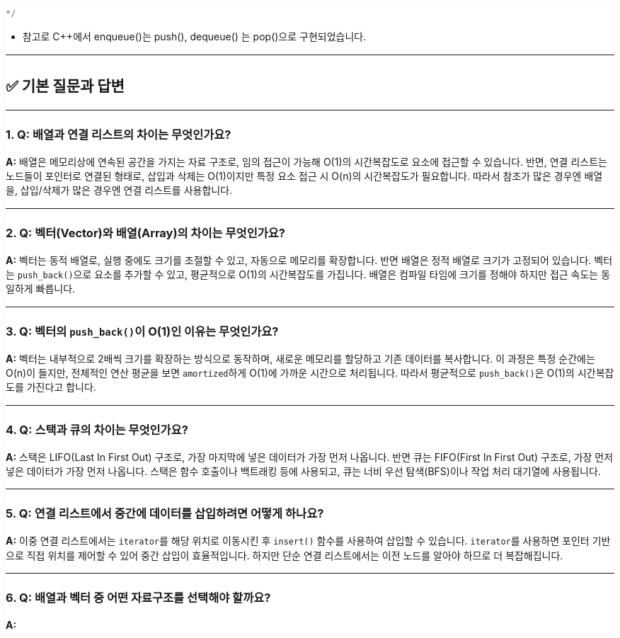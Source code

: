 ```C++
*/
```
- 참고로 C++에서 enqueue()는 push(), dequeue() 는 pop()으로 구현되었습니다.


---
## ✅ 기본 질문과 답변

---

### 1. Q: 배열과 연결 리스트의 차이는 무엇인가요?

**A:**
배열은 메모리상에 연속된 공간을 가지는 자료 구조로, 임의 접근이 가능해 O(1)의 시간복잡도로 요소에 접근할 수 있습니다. 반면, 연결 리스트는 노드들이 포인터로 연결된 형태로, 삽입과 삭제는 O(1)이지만 특정 요소 접근 시 O(n)의 시간복잡도가 필요합니다. 따라서 참조가 많은 경우엔 배열을, 삽입/삭제가 많은 경우엔 연결 리스트를 사용합니다.

---

### 2. Q: 벡터(Vector)와 배열(Array)의 차이는 무엇인가요?

**A:**
벡터는 동적 배열로, 실행 중에도 크기를 조절할 수 있고, 자동으로 메모리를 확장합니다. 반면 배열은 정적 배열로 크기가 고정되어 있습니다. 벡터는 `push_back()`으로 요소를 추가할 수 있고, 평균적으로 O(1)의 시간복잡도를 가집니다. 배열은 컴파일 타임에 크기를 정해야 하지만 접근 속도는 동일하게 빠릅니다.

---

### 3. Q: 벡터의 `push_back()`이 O(1)인 이유는 무엇인가요?

**A:**
벡터는 내부적으로 2배씩 크기를 확장하는 방식으로 동작하며, 새로운 메모리를 할당하고 기존 데이터를 복사합니다. 이 과정은 특정 순간에는 O(n)이 들지만, 전체적인 연산 평균을 보면 `amortized`하게 O(1)에 가까운 시간으로 처리됩니다. 따라서 평균적으로 `push_back()`은 O(1)의 시간복잡도를 가진다고 합니다.

---

### 4. Q: 스택과 큐의 차이는 무엇인가요?

**A:**
스택은 LIFO(Last In First Out) 구조로, 가장 마지막에 넣은 데이터가 가장 먼저 나옵니다. 반면 큐는 FIFO(First In First Out) 구조로, 가장 먼저 넣은 데이터가 가장 먼저 나옵니다. 스택은 함수 호출이나 백트래킹 등에 사용되고, 큐는 너비 우선 탐색(BFS)이나 작업 처리 대기열에 사용됩니다.

---

### 5. Q: 연결 리스트에서 중간에 데이터를 삽입하려면 어떻게 하나요?

**A:**
이중 연결 리스트에서는 `iterator`를 해당 위치로 이동시킨 후 `insert()` 함수를 사용하여 삽입할 수 있습니다. `iterator`를 사용하면 포인터 기반으로 직접 위치를 제어할 수 있어 중간 삽입이 효율적입니다. 하지만 단순 연결 리스트에서는 이전 노드를 알아야 하므로 더 복잡해집니다.

---

### 6. Q: 배열과 벡터 중 어떤 자료구조를 선택해야 할까요?

**A:**
